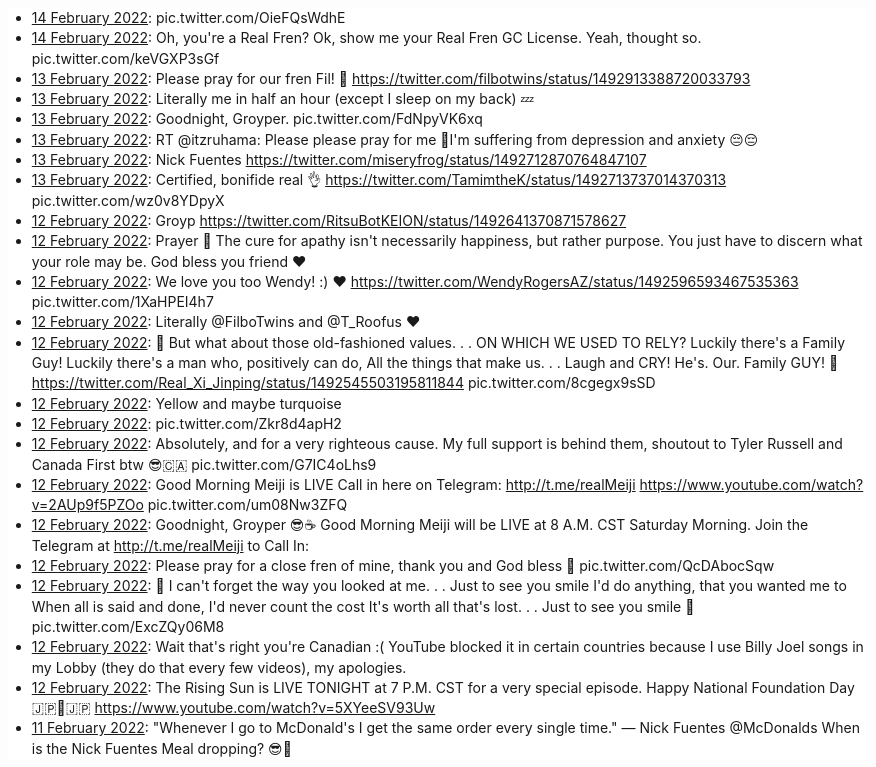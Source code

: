 * [14 February 2022](https://web.archive.org/web/20220214011335/https://twitter.com/TheEmperorAF/status/1493029347363483648): pic.twitter.com/OieFQsWdhE 
* [14 February 2022](https://web.archive.org/web/20220214011302/https://twitter.com/TheEmperorAF/status/1493029207240163333): Oh, you're a Real Fren?  Ok, show me your Real Fren GC License.  Yeah, thought so. pic.twitter.com/keVGXP3sGf 
* [13 February 2022](https://web.archive.org/web/20220213194535/https://twitter.com/TheEmperorAF/status/1492946758422257668): Please pray for our fren Fil! 🙏 https://twitter.com/filbotwins/status/1492913388720033793 
* [13 February 2022](https://web.archive.org/web/20220213062136/https://twitter.com/TheEmperorAF/status/1492744476669874179): Literally me in half an hour (except I sleep on my back) 💤 
* [13 February 2022](https://web.archive.org/web/20220213062136/https://twitter.com/TheEmperorAF/status/1492744476669874179): Goodnight, Groyper. pic.twitter.com/FdNpyVK6xq 
* [13 February 2022](https://web.archive.org/web/20220213061527/https://twitter.com/TheEmperorAF/status/1492744207873691649): RT @itzruhama: Please please pray for me 🙏I'm suffering from depression and anxiety 😔😔 
* [13 February 2022](https://web.archive.org/web/20220213042714/https://twitter.com/TheEmperorAF/status/1492715678737993729): Nick Fuentes https://twitter.com/miseryfrog/status/1492712870764847107 
* [13 February 2022](https://web.archive.org/web/20220213042157/https://twitter.com/TheEmperorAF/status/1492714326183972864): Certified, bonifide real 👌  https://twitter.com/TamimtheK/status/1492713737014370313  pic.twitter.com/wz0v8YDpyX 
* [12 February 2022](https://web.archive.org/web/20220212235522/https://twitter.com/TheEmperorAF/status/1492647267525746688): Groyp https://twitter.com/RitsuBotKEION/status/1492641370871578627 
* [12 February 2022](https://web.archive.org/web/20220212205115/https://twitter.com/TheEmperorAF/status/1492600929937354752): Prayer 🙏  The cure for apathy isn't necessarily happiness, but rather purpose.  You just have to discern what your role may be.  God bless you friend ❤️ 
* [12 February 2022](https://web.archive.org/web/20220212203506/https://twitter.com/TheEmperorAF/status/1492596882832453633): We love you too Wendy! :) ❤️  https://twitter.com/WendyRogersAZ/status/1492596593467535363  pic.twitter.com/1XaHPEI4h7 
* [12 February 2022](https://web.archive.org/web/20220212183619/https://twitter.com/TheEmperorAF/status/1492566970813800454): Literally  @FilboTwins  and  @T_Roofus  ❤️ 
* [12 February 2022](https://web.archive.org/web/20220212174938/https://twitter.com/TheEmperorAF/status/1492555179555622913): 🎵 But what about those old-fashioned values. . . ON WHICH WE USED TO RELY?  Luckily there's a Family Guy! Luckily there's a man who, positively can do, All the things that make us. . . Laugh and CRY!  He's. Our. Family GUY! 🎵  https://twitter.com/Real_Xi_Jinping/status/1492545503195811844  pic.twitter.com/8cgegx9sSD 
* [12 February 2022](https://web.archive.org/web/20220212172605/https://twitter.com/TheEmperorAF/status/1492549269324107779): Yellow and maybe turquoise 
* [12 February 2022](https://web.archive.org/web/20220212170623/https://twitter.com/TheEmperorAF/status/1492544297337442308): pic.twitter.com/Zkr8d4apH2 
* [12 February 2022](https://web.archive.org/web/20220212170551/https://twitter.com/TheEmperorAF/status/1492544193620631553): Absolutely, and for a very righteous cause.  My full support is behind them, shoutout to Tyler Russell and Canada First btw 😎🇨🇦 pic.twitter.com/G7IC4oLhs9 
* [12 February 2022](https://web.archive.org/web/20220212140635/https://twitter.com/TheEmperorAF/status/1492498975705894913): Good Morning Meiji is LIVE  Call in here on Telegram:  http://t.me/realMeiji    https://www.youtube.com/watch?v=2AUp9f5PZOo  pic.twitter.com/um08Nw3ZFQ 
* [12 February 2022](https://web.archive.org/web/20220212062012/https://twitter.com/TheEmperorAF/status/1492381719671959554): Goodnight, Groyper 😎☕️  Good Morning Meiji will be LIVE at 8 A.M. CST Saturday Morning.  Join the Telegram at  http://t.me/realMeiji  to Call In: 
* [12 February 2022](https://web.archive.org/web/20220212035111/https://twitter.com/TheEmperorAF/status/1492345191184801792): Please pray for a close fren of mine, thank you and God bless 🙏 pic.twitter.com/QcDAbocSqw 
* [12 February 2022](https://web.archive.org/web/20220212020457/https://twitter.com/TheEmperorAF/status/1492317367161933826): 🎵 I can't forget the way you looked at me. . .  Just to see you smile I'd do anything, that you wanted me to  When all is said and done, I'd never count the cost It's worth all that's lost. . . Just to see you smile 🎵 pic.twitter.com/ExcZQy06M8 
* [12 February 2022](https://web.archive.org/web/20220212015902/https://twitter.com/TheEmperorAF/status/1492315992214564867): Wait that's right you're Canadian :(  YouTube blocked it in certain countries because I use Billy Joel songs in my Lobby (they do that every few videos), my apologies. 
* [12 February 2022](https://web.archive.org/web/20220212005604/https://twitter.com/TheEmperorAF/status/1492300134503182338): The Rising Sun is LIVE TONIGHT at 7 P.M. CST for a very special episode.  Happy National Foundation Day 🇯🇵🎌🇯🇵 https://www.youtube.com/watch?v=5XYeeSV93Uw 
* [11 February 2022](https://web.archive.org/web/20220211224342/https://twitter.com/TheEmperorAF/status/1492267546346549249): "Whenever I go to McDonald's I get the same order every single time." — Nick Fuentes   @McDonalds  When is the Nick Fuentes Meal dropping?  😎🍔 